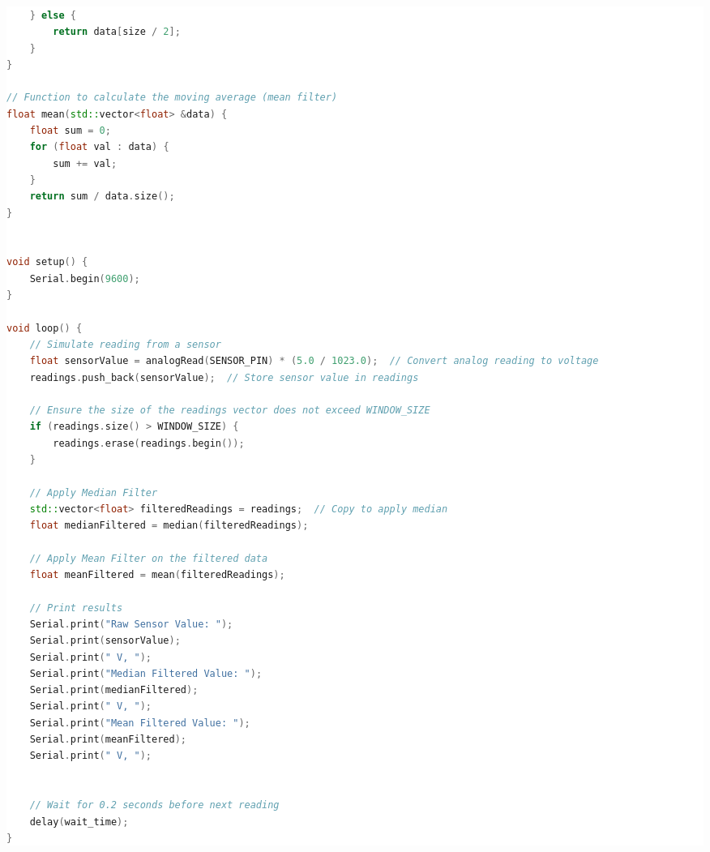 ```cpp
    } else {
        return data[size / 2];
    }
}

// Function to calculate the moving average (mean filter)
float mean(std::vector<float> &data) {
    float sum = 0;
    for (float val : data) {
        sum += val;
    }
    return sum / data.size();
}


void setup() {
    Serial.begin(9600);
}

void loop() {
    // Simulate reading from a sensor
    float sensorValue = analogRead(SENSOR_PIN) * (5.0 / 1023.0);  // Convert analog reading to voltage
    readings.push_back(sensorValue);  // Store sensor value in readings

    // Ensure the size of the readings vector does not exceed WINDOW_SIZE
    if (readings.size() > WINDOW_SIZE) {
        readings.erase(readings.begin());
    }

    // Apply Median Filter
    std::vector<float> filteredReadings = readings;  // Copy to apply median
    float medianFiltered = median(filteredReadings);

    // Apply Mean Filter on the filtered data
    float meanFiltered = mean(filteredReadings);

    // Print results
    Serial.print("Raw Sensor Value: ");
    Serial.print(sensorValue);
    Serial.print(" V, ");
    Serial.print("Median Filtered Value: ");
    Serial.print(medianFiltered);
    Serial.print(" V, ");
    Serial.print("Mean Filtered Value: ");
    Serial.print(meanFiltered);
    Serial.print(" V, ");


    // Wait for 0.2 seconds before next reading
    delay(wait_time);
}

```
